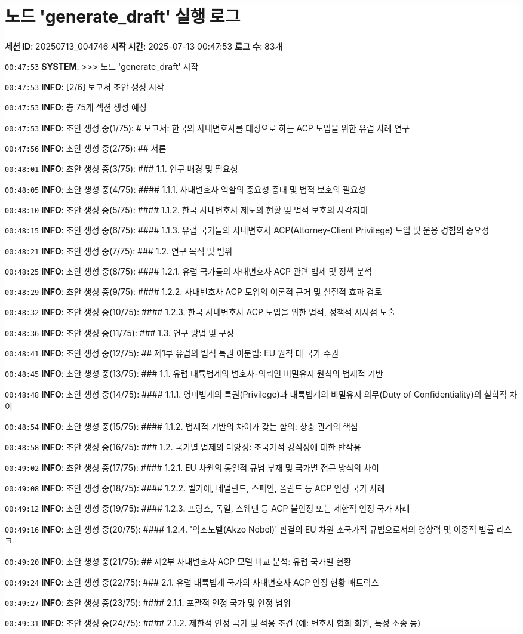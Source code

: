 # 노드 'generate_draft' 실행 로그

**세션 ID**: 20250713_004746
**시작 시간**: 2025-07-13 00:47:53
**로그 수**: 83개

`00:47:53` **SYSTEM**: >>> 노드 'generate_draft' 시작

`00:47:53` **INFO**: [2/6] 보고서 초안 생성 시작

`00:47:53` **INFO**: 총 75개 섹션 생성 예정

`00:47:53` **INFO**: 초안 생성 중(1/75): # 보고서: 한국의 사내변호사를 대상으로 하는 ACP 도입을 위한 유럽 사례 연구

`00:47:56` **INFO**: 초안 생성 중(2/75): ## 서론

`00:48:01` **INFO**: 초안 생성 중(3/75): ### 1.1. 연구 배경 및 필요성

`00:48:05` **INFO**: 초안 생성 중(4/75): #### 1.1.1. 사내변호사 역할의 중요성 증대 및 법적 보호의 필요성

`00:48:10` **INFO**: 초안 생성 중(5/75): #### 1.1.2. 한국 사내변호사 제도의 현황 및 법적 보호의 사각지대

`00:48:15` **INFO**: 초안 생성 중(6/75): #### 1.1.3. 유럽 국가들의 사내변호사 ACP(Attorney-Client Privilege) 도입 및 운용 경험의 중요성

`00:48:21` **INFO**: 초안 생성 중(7/75): ### 1.2. 연구 목적 및 범위

`00:48:25` **INFO**: 초안 생성 중(8/75): #### 1.2.1. 유럽 국가들의 사내변호사 ACP 관련 법제 및 정책 분석

`00:48:29` **INFO**: 초안 생성 중(9/75): #### 1.2.2. 사내변호사 ACP 도입의 이론적 근거 및 실질적 효과 검토

`00:48:32` **INFO**: 초안 생성 중(10/75): #### 1.2.3. 한국 사내변호사 ACP 도입을 위한 법적, 정책적 시사점 도출

`00:48:36` **INFO**: 초안 생성 중(11/75): ### 1.3. 연구 방법 및 구성

`00:48:41` **INFO**: 초안 생성 중(12/75): ## 제1부 유럽의 법적 특권 이분법: EU 원칙 대 국가 주권

`00:48:45` **INFO**: 초안 생성 중(13/75): ### 1.1. 유럽 대륙법계의 변호사-의뢰인 비밀유지 원칙의 법제적 기반

`00:48:48` **INFO**: 초안 생성 중(14/75): #### 1.1.1. 영미법계의 특권(Privilege)과 대륙법계의 비밀유지 의무(Duty of Confidentiality)의 철학적 차이

`00:48:54` **INFO**: 초안 생성 중(15/75): #### 1.1.2. 법제적 기반의 차이가 갖는 함의: 상충 관계의 핵심

`00:48:58` **INFO**: 초안 생성 중(16/75): ### 1.2. 국가별 법제의 다양성: 초국가적 경직성에 대한 반작용

`00:49:02` **INFO**: 초안 생성 중(17/75): #### 1.2.1. EU 차원의 통일적 규범 부재 및 국가별 접근 방식의 차이

`00:49:08` **INFO**: 초안 생성 중(18/75): #### 1.2.2. 벨기에, 네덜란드, 스페인, 폴란드 등 ACP 인정 국가 사례

`00:49:12` **INFO**: 초안 생성 중(19/75): #### 1.2.3. 프랑스, 독일, 스웨덴 등 ACP 불인정 또는 제한적 인정 국가 사례

`00:49:16` **INFO**: 초안 생성 중(20/75): #### 1.2.4. '악조노벨(Akzo Nobel)' 판결의 EU 차원 초국가적 규범으로서의 영향력 및 이중적 법률 리스크

`00:49:20` **INFO**: 초안 생성 중(21/75): ## 제2부 사내변호사 ACP 모델 비교 분석: 유럽 국가별 현황

`00:49:24` **INFO**: 초안 생성 중(22/75): ### 2.1. 유럽 대륙법계 국가의 사내변호사 ACP 인정 현황 매트릭스

`00:49:27` **INFO**: 초안 생성 중(23/75): #### 2.1.1. 포괄적 인정 국가 및 인정 범위

`00:49:31` **INFO**: 초안 생성 중(24/75): #### 2.1.2. 제한적 인정 국가 및 적용 조건 (예: 변호사 협회 회원, 특정 소송 등)
